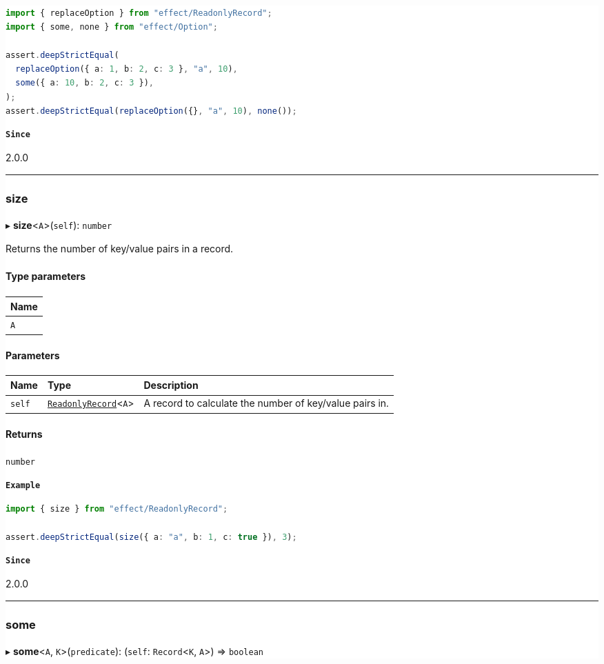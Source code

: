 ```ts
import { replaceOption } from "effect/ReadonlyRecord";
import { some, none } from "effect/Option";

assert.deepStrictEqual(
  replaceOption({ a: 1, b: 2, c: 3 }, "a", 10),
  some({ a: 10, b: 2, c: 3 }),
);
assert.deepStrictEqual(replaceOption({}, "a", 10), none());
```

**`Since`**

2.0.0

---

### size

▸ **size**<`A`\>(`self`): `number`

Returns the number of key/value pairs in a record.

#### Type parameters

| Name |
| :--- |
| `A`  |

#### Parameters

| Name   | Type                                                             | Description                                             |
| :----- | :--------------------------------------------------------------- | :------------------------------------------------------ |
| `self` | [`ReadonlyRecord`](../interfaces/Record.ReadonlyRecord.md)<`A`\> | A record to calculate the number of key/value pairs in. |

#### Returns

`number`

**`Example`**

```ts
import { size } from "effect/ReadonlyRecord";

assert.deepStrictEqual(size({ a: "a", b: 1, c: true }), 3);
```

**`Since`**

2.0.0

---

### some

▸ **some**<`A`, `K`\>(`predicate`): (`self`: `Record`<`K`, `A`\>) => `boolean`
